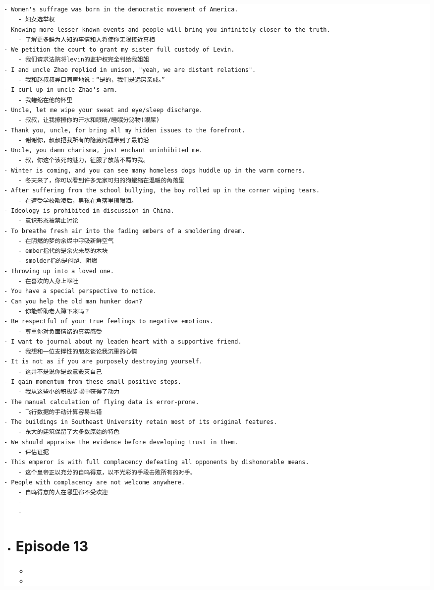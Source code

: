 	- Women's suffrage was born in the democratic movement of America.
		- 妇女选举权
	- Knowing more lesser-known events and people will bring you infinitely closer to the truth.
		- 了解更多鲜为人知的事情和人将使你无限接近真相
	- We petition the court to grant my sister full custody of Levin.
		- 我们请求法院将levin的监护权完全判给我姐姐
	- I and uncle Zhao replied in unison, "yeah, we are distant relations".
		- 我和赵叔叔异口同声地说：“是的，我们是远房亲戚。”
	- I curl up in uncle Zhao's arm.
		- 我蜷缩在他的怀里
	- Uncle, let me wipe your sweat and eye/sleep discharge.
		- 叔叔，让我擦擦你的汗水和眼睛/睡眠分泌物(眼屎)
	- Thank you, uncle, for bring all my hidden issues to the forefront.
		- 谢谢你，叔叔把我所有的隐藏问题带到了最前沿
	- Uncle, you damn charisma, just enchant uninhibited me.
		- 叔，你这个该死的魅力，征服了放荡不羁的我。
	- Winter is coming, and you can see many homeless dogs huddle up in the warm corners.
		- 冬天来了，你可以看到许多无家可归的狗蜷缩在温暖的角落里
	- After suffering from the school bullying, the boy rolled up in the corner wiping tears.
		- 在遭受学校欺凌后，男孩在角落里擦眼泪。
	- Ideology is prohibited in discussion in China.
		- 意识形态被禁止讨论
	- To breathe fresh air into the fading embers of a smoldering dream.
		- 在阴燃的梦的余烬中呼吸新鲜空气
		- ember指代的是余火未尽的木块
		- smolder指的是闷烧、阴燃
	- Throwing up into a loved one.
		- 在喜欢的人身上呕吐
	- You have a special perspective to notice.
	- Can you help the old man hunker down?
		- 你能帮助老人蹲下来吗？
	- Be respectful of your true feelings to negative emotions.
		- 尊重你对负面情绪的真实感受
	- I want to journal about my leaden heart with a supportive friend.
		- 我想和一位支撑性的朋友谈论我沉重的心情
	- It is not as if you are purposely destroying yourself.
		- 这并不是说你是故意毁灭自己
	- I gain momentum from these small positive steps.
		- 我从这些小的积极步骤中获得了动力
	- The manual calculation of flying data is error-prone.
		- 飞行数据的手动计算容易出错
	- The buildings in Southeast University retain most of its original features.
		- 东大的建筑保留了大多数原始的特色
	- We should appraise the evidence before developing trust in them.
		- 评估证据
	- This emperor is with full complacency defeating all opponents by dishonorable means.
		- 这个皇帝正以充分的自鸣得意，以不光彩的手段击败所有的对手。
	- People with complacency are not welcome anywhere.
		- 自鸣得意的人在哪里都不受欢迎
		-
		-
- # Episode 13
	-
	-
